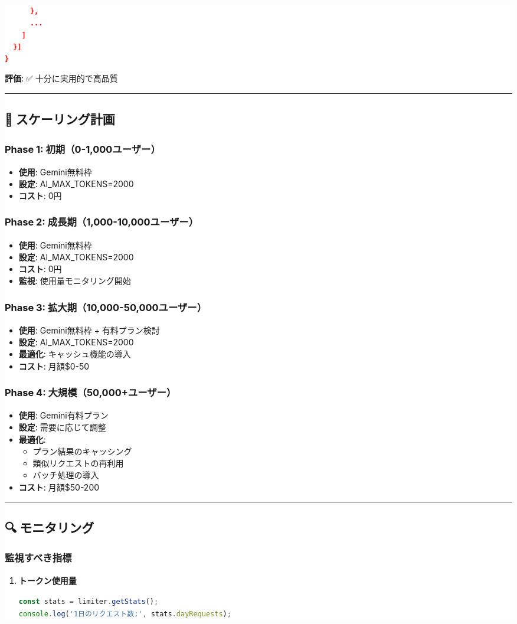 ```json
      },
      ...
    ]
  }]
}
```

**評価**: ✅ 十分に実用的で高品質

---

## 🚀 スケーリング計画

### Phase 1: 初期（0-1,000ユーザー）

- **使用**: Gemini無料枠
- **設定**: AI_MAX_TOKENS=2000
- **コスト**: 0円

### Phase 2: 成長期（1,000-10,000ユーザー）

- **使用**: Gemini無料枠
- **設定**: AI_MAX_TOKENS=2000
- **コスト**: 0円
- **監視**: 使用量モニタリング開始

### Phase 3: 拡大期（10,000-50,000ユーザー）

- **使用**: Gemini無料枠 + 有料プラン検討
- **設定**: AI_MAX_TOKENS=2000
- **最適化**: キャッシュ機能の導入
- **コスト**: 月額$0-50

### Phase 4: 大規模（50,000+ユーザー）

- **使用**: Gemini有料プラン
- **設定**: 需要に応じて調整
- **最適化**:
  - プラン結果のキャッシング
  - 類似リクエストの再利用
  - バッチ処理の導入
- **コスト**: 月額$50-200

---

## 🔍 モニタリング

### 監視すべき指標

1. **トークン使用量**

   ```typescript
   const stats = limiter.getStats();
   console.log('1日のリクエスト数:', stats.dayRequests);
   ```
